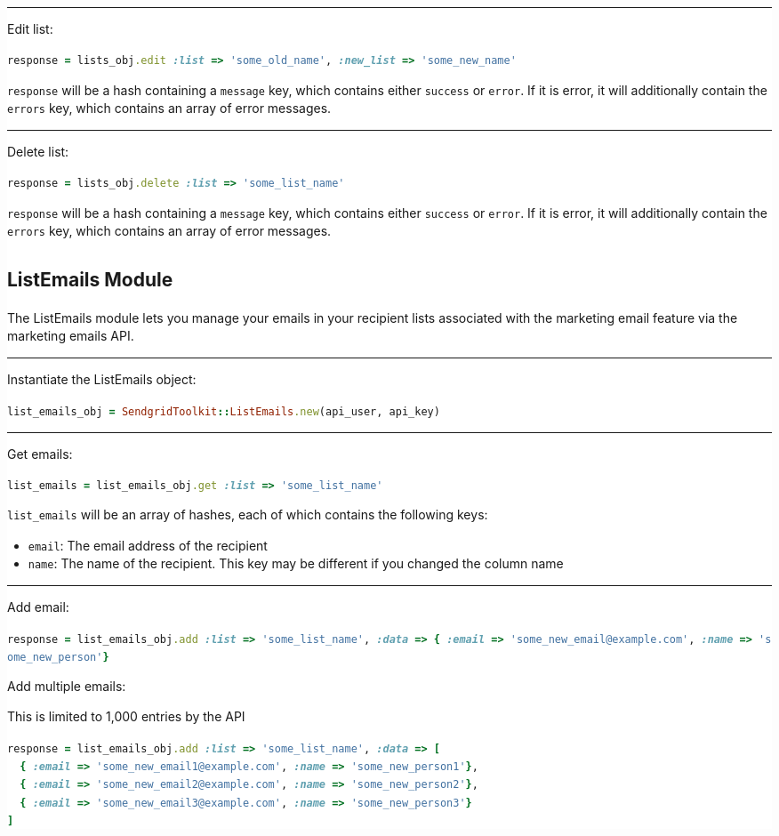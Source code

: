 - - -

Edit list:
```ruby
response = lists_obj.edit :list => 'some_old_name', :new_list => 'some_new_name'
```
`response` will be a hash containing a `message` key, which contains either `success` or `error`. If it is error, it will additionally contain the `errors` key, which contains an array of error messages.

- - -

Delete list:
```ruby
response = lists_obj.delete :list => 'some_list_name'
```
`response` will be a hash containing a `message` key, which contains either `success` or `error`. If it is error, it will additionally contain the `errors` key, which contains an array of error messages.


ListEmails Module
-----------------

The ListEmails module lets you manage your emails in your recipient lists associated with the marketing email feature via the marketing emails API.

- - -

Instantiate the ListEmails object:
```ruby
list_emails_obj = SendgridToolkit::ListEmails.new(api_user, api_key)
```
- - -

Get emails:
```ruby
list_emails = list_emails_obj.get :list => 'some_list_name'
```
`list_emails` will be an array of hashes, each of which contains the following keys:

  - `email`: The email address of the recipient
  - `name`: The name of the recipient. This key may be different if you changed the column name

- - -

Add email:
```ruby
response = list_emails_obj.add :list => 'some_list_name', :data => { :email => 'some_new_email@example.com', :name => 'some_new_person'}
```

Add multiple emails:

This is limited to 1,000 entries by the API

```ruby
response = list_emails_obj.add :list => 'some_list_name', :data => [
  { :email => 'some_new_email1@example.com', :name => 'some_new_person1'},
  { :email => 'some_new_email2@example.com', :name => 'some_new_person2'},
  { :email => 'some_new_email3@example.com', :name => 'some_new_person3'}
]
```

